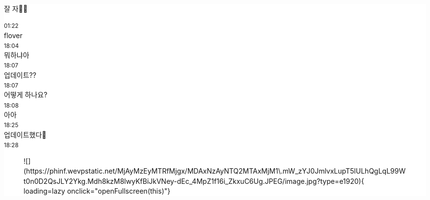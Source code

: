 잘 자🌙🩵
</div>
</div>
<div class="message" markdown="1">
<div class="message-date" markdown="1">
<small>01:22</small>
</div>
<div markdown="1">
flover
</div>
</div>
<div class="message" markdown="1">
<div class="message-date" markdown="1">
<small>18:04</small>
</div>
<div markdown="1">
뭐하냐아
</div>
</div>
<div class="message" markdown="1">
<div class="message-date" markdown="1">
<small>18:07</small>
</div>
<div markdown="1">
업데이트??
</div>
</div>
<div class="message" markdown="1">
<div class="message-date" markdown="1">
<small>18:07</small>
</div>
<div markdown="1">
어떻게 하나요?
</div>
</div>
<div class="message" markdown="1">
<div class="message-date" markdown="1">
<small>18:08</small>
</div>
<div markdown="1">
아아
</div>
</div>
<div class="message" markdown="1">
<div class="message-date" markdown="1">
<small>18:25</small>
</div>
<div markdown="1">
업데이트했다🩵
</div>
</div>
<div class="message" markdown="1">
<div class="message-date" markdown="1">
<small>18:28</small>
</div>
<div markdown="1">
<figure class="msg-media" markdown="1">
![](https://phinf.wevpstatic.net/MjAyMzEyMTRfMjgx/MDAxNzAyNTQ2MTAxMjM1\.mW_zYJ0JmlvxLupT5lULhQgLqL99Wt0n0D2QsJLY2Ykg.Mdh8kzM8lwyKfBiJkVNey-dEc_4MpZ1f16i_ZkxuC6Ug.JPEG/image.jpg?type=e1920){ loading=lazy onclick="openFullscreen(this)"}
</figure>
</div>
</div>
<div class="message" markdown="1">
<div class="message-date" markdown="1">